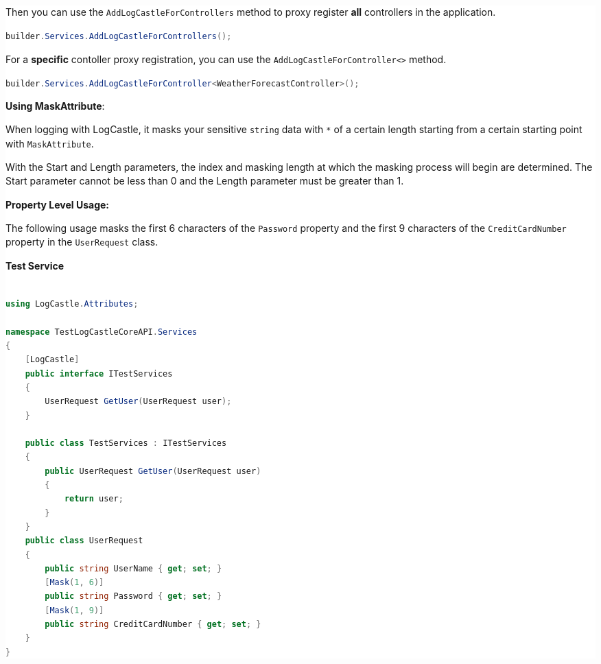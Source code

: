 Then you can use the `AddLogCastleForControllers` method to proxy register __all__ controllers in the application.

```csharp
builder.Services.AddLogCastleForControllers();  

```

For a __specific__ contoller proxy registration, you can use the `AddLogCastleForController<>` method.    


```csharp
builder.Services.AddLogCastleForController<WeatherForecastController>();  

```

__Using MaskAttribute__:

When logging with LogCastle, it masks your sensitive `string` data with `*` of a certain length starting from a certain starting point with `MaskAttribute`.


With the Start and Length parameters, the index and masking length at which the masking process will begin are determined.
The Start parameter cannot be less than 0 and the Length parameter must be greater than 1.


__Property Level Usage:__   

The following usage masks the first 6 characters of the `Password` property and the first 9 characters of the `CreditCardNumber` property in the `UserRequest` class.


__Test Service__  

```csharp   

using LogCastle.Attributes;

namespace TestLogCastleCoreAPI.Services
{
    [LogCastle]
    public interface ITestServices
    {      
        UserRequest GetUser(UserRequest user);    
    }

    public class TestServices : ITestServices
    {
        public UserRequest GetUser(UserRequest user)
        {
            return user;
        }
    }
    public class UserRequest
    {
        public string UserName { get; set; }
        [Mask(1, 6)]
        public string Password { get; set; }
        [Mask(1, 9)]
        public string CreditCardNumber { get; set; }
    }
}  

```
